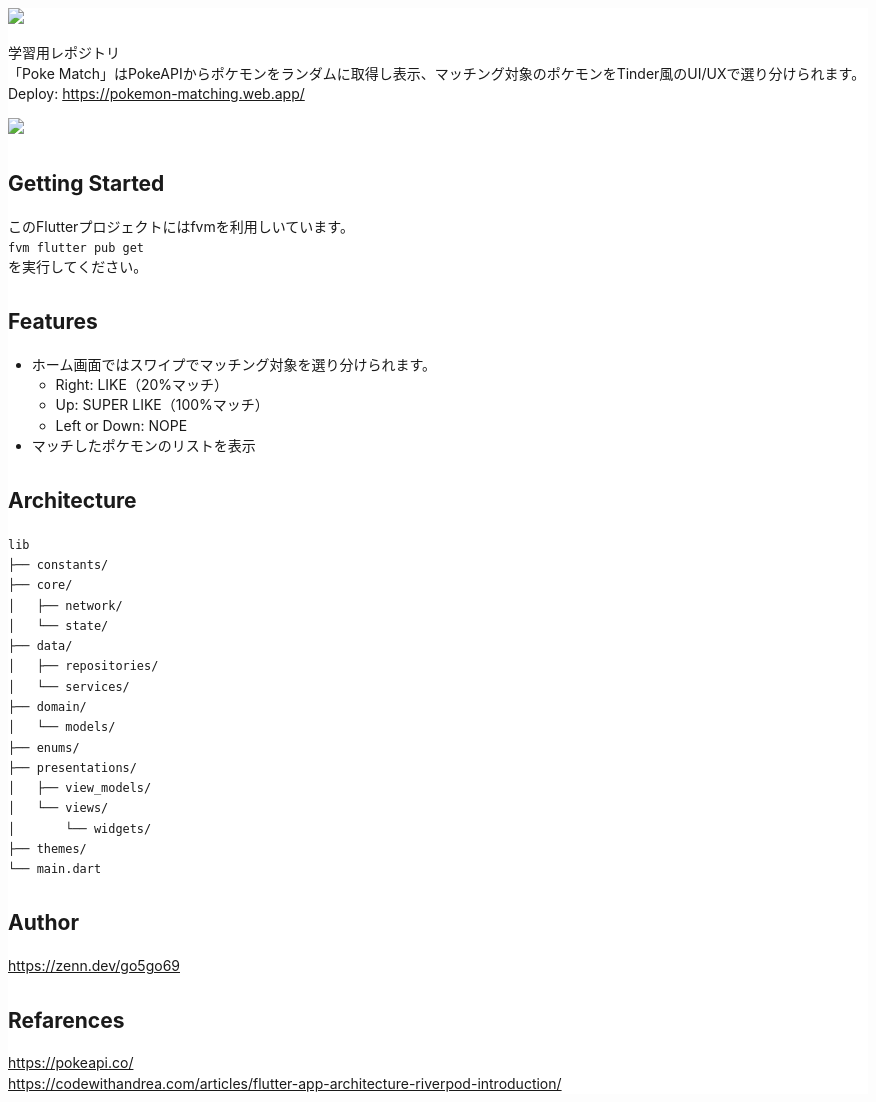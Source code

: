 <img src="https://github.com/go5go69/poke-match/blob/docs/update_readme/assets/images/poke_match_logo.png" width="100%">

学習用レポジトリ  
「Poke Match」はPokeAPIからポケモンをランダムに取得し表示、マッチング対象のポケモンをTinder風のUI/UXで選り分けられます。  
Deploy: https://pokemon-matching.web.app/

![](https://github.com/go5go69/poke-match/blob/docs/update_readme/assets/images/app_image.GIF)

## Getting Started
このFlutterプロジェクトにはfvmを利用しいています。  
`fvm flutter pub get`  
を実行してください。  

## Features
- ホーム画面ではスワイプでマッチング対象を選り分けられます。
  - Right: LIKE（20%マッチ）
  - Up: SUPER LIKE（100%マッチ）
  - Left or Down: NOPE
- マッチしたポケモンのリストを表示

## Architecture
```
lib
├── constants/
├── core/
│   ├── network/
│   └── state/
├── data/
│   ├── repositories/
│   └── services/
├── domain/
│   └── models/
├── enums/
├── presentations/
│   ├── view_models/
│   └── views/
│       └── widgets/
├── themes/
└── main.dart
```

## Author
https://zenn.dev/go5go69

## Refarences
https://pokeapi.co/  
https://codewithandrea.com/articles/flutter-app-architecture-riverpod-introduction/  
